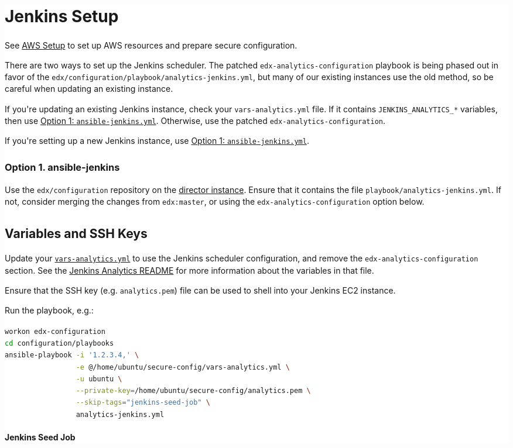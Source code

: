 Jenkins Setup
=============

See [AWS Setup](AWS_setup.md) to set up AWS resources and prepare secure configuration.

There are two ways to set up the Jenkins scheduler.  The patched `edx-analytics-configuration` playbook is being phased
out in favor of the `edx/configuration/playbook/analytics-jenkins.yml`, but many of our existing instances use the old
method, so be careful when updating an existing instance.

If you're updating an existing Jenkins instance, check your `vars-analytics.yml` file.  If it contains
`JENKINS_ANALYTICS_*` variables, then use [Option 1: `ansible-jenkins.yml`](#option-1-ansible-jenkins).  Otherwise, use
the patched `edx-analytics-configuration`.

If you're setting up a new Jenkins instance, use [Option 1:
`ansible-jenkins.yml`](#option-1-ansible-jenkins).

### Option 1. ansible-jenkins

Use the `edx/configuration` repository on the [director instance](../shared/director.md).  Ensure that it contains
the file `playbook/analytics-jenkins.yml`.  If not, consider merging the changes from `edx:master`, or using the
`edx-analytics-configuration` option below.

Variables and SSH Keys
----------------------

Update your [`vars-analytics.yml`](resources/vars-analytics.yml) to use the Jenkins scheduler configuration, and remove
the `edx-analytics-configuration` section.  See the [Jenkins Analytics
README](https://github.com/edx/configuration/blob/master/playbooks/roles/jenkins_analytics/README.md) for more
information about the variables in that file.

Ensure that the SSH key (e.g. `analytics.pem`) file can be used to shell into your Jenkins EC2 instance.

Run the playbook, e.g.:

```bash
workon edx-configuration
cd configuration/playbooks
ansible-playbook -i '1.2.3.4,' \
                 -e @/home/ubuntu/secure-config/vars-analytics.yml \
                 -u ubuntu \
                 --private-key=/home/ubuntu/secure-config/analytics.pem \
                 --skip-tags="jenkins-seed-job" \
                 analytics-jenkins.yml
```

#### Jenkins Seed Job
